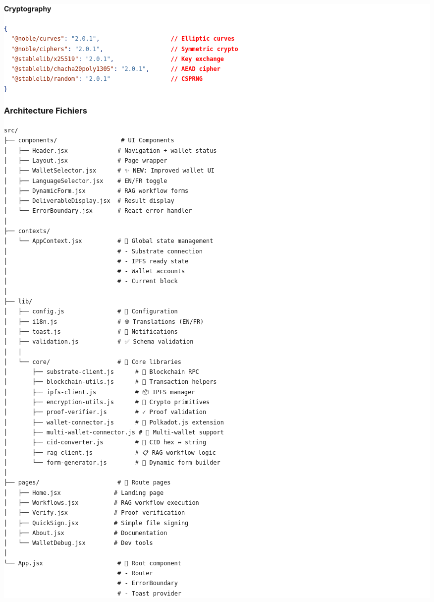 #### Cryptography
```json
{
  "@noble/curves": "2.0.1",                    // Elliptic curves
  "@noble/ciphers": "2.0.1",                   // Symmetric crypto
  "@stablelib/x25519": "2.0.1",                // Key exchange
  "@stablelib/chacha20poly1305": "2.0.1",      // AEAD cipher
  "@stablelib/random": "2.0.1"                 // CSPRNG
}
```

### Architecture Fichiers

```
src/
├── components/                  # UI Components
│   ├── Header.jsx              # Navigation + wallet status
│   ├── Layout.jsx              # Page wrapper
│   ├── WalletSelector.jsx      # ✨ NEW: Improved wallet UI
│   ├── LanguageSelector.jsx    # EN/FR toggle
│   ├── DynamicForm.jsx         # RAG workflow forms
│   ├── DeliverableDisplay.jsx  # Result display
│   └── ErrorBoundary.jsx       # React error handler
│
├── contexts/
│   └── AppContext.jsx          # 🧠 Global state management
│                               # - Substrate connection
│                               # - IPFS ready state
│                               # - Wallet accounts
│                               # - Current block
│
├── lib/
│   ├── config.js               # 🔧 Configuration
│   ├── i18n.js                 # 🌐 Translations (EN/FR)
│   ├── toast.js                # 🔔 Notifications
│   ├── validation.js           # ✅ Schema validation
│   │
│   └── core/                   # 💎 Core libraries
│       ├── substrate-client.js      # 🔗 Blockchain RPC
│       ├── blockchain-utils.js      # 📝 Transaction helpers
│       ├── ipfs-client.js           # 📦 IPFS manager
│       ├── encryption-utils.js      # 🔐 Crypto primitives
│       ├── proof-verifier.js        # ✓ Proof validation
│       ├── wallet-connector.js      # 👛 Polkadot.js extension
│       ├── multi-wallet-connector.js # 🔀 Multi-wallet support
│       ├── cid-converter.js         # 🔄 CID hex ↔ string
│       ├── rag-client.js            # 📋 RAG workflow logic
│       └── form-generator.js        # 📝 Dynamic form builder
│
├── pages/                      # 📄 Route pages
│   ├── Home.jsx               # Landing page
│   ├── Workflows.jsx          # RAG workflow execution
│   ├── Verify.jsx             # Proof verification
│   ├── QuickSign.jsx          # Simple file signing
│   ├── About.jsx              # Documentation
│   └── WalletDebug.jsx        # Dev tools
│
└── App.jsx                     # 🎯 Root component
                                # - Router
                                # - ErrorBoundary
                                # - Toast provider
```
